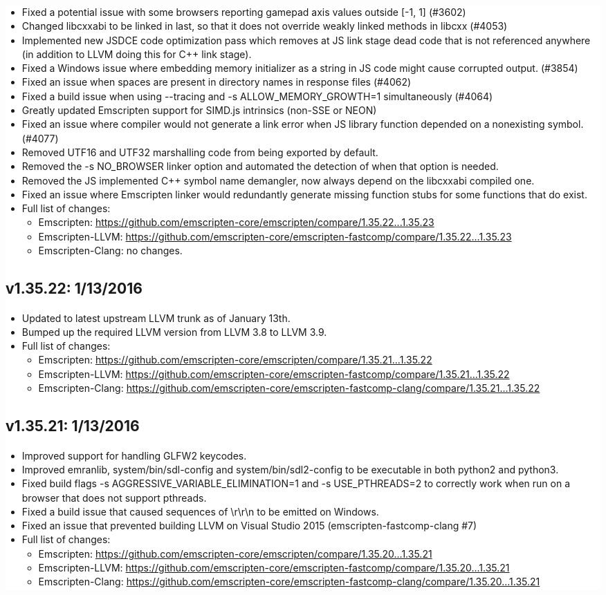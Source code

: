  - Fixed a potential issue with some browsers reporting gamepad axis values outside \[-1, 1\] (#3602)
 - Changed libcxxabi to be linked in last, so that it does not override weakly
   linked methods in libcxx (#4053)
 - Implemented new JSDCE code optimization pass which removes at JS link stage
   dead code that is not referenced anywhere (in addition to LLVM doing this for
   C++ link stage).
 - Fixed a Windows issue where embedding memory initializer as a string in JS
   code might cause corrupted output. (#3854)
 - Fixed an issue when spaces are present in directory names in response files
   (#4062)
 - Fixed a build issue when using --tracing and -s ALLOW_MEMORY_GROWTH=1
   simultaneously (#4064)
 - Greatly updated Emscripten support for SIMD.js intrinsics (non-SSE or NEON)
 - Fixed an issue where compiler would not generate a link error when JS library
   function depended on a nonexisting symbol. (#4077)
 - Removed UTF16 and UTF32 marshalling code from being exported by default.
 - Removed the -s NO_BROWSER linker option and automated the detection of when
   that option is needed.
 - Removed the JS implemented C++ symbol name demangler, now always depend on
   the libcxxabi compiled one.
 - Fixed an issue where Emscripten linker would redundantly generate missing
   function stubs for some functions that do exist.
 - Full list of changes:
    - Emscripten: https://github.com/emscripten-core/emscripten/compare/1.35.22...1.35.23
    - Emscripten-LLVM: https://github.com/emscripten-core/emscripten-fastcomp/compare/1.35.22...1.35.23
    - Emscripten-Clang: no changes.

v1.35.22: 1/13/2016
-------------------
 - Updated to latest upstream LLVM trunk as of January 13th.
 - Bumped up the required LLVM version from LLVM 3.8 to LLVM 3.9.
 - Full list of changes:
    - Emscripten: https://github.com/emscripten-core/emscripten/compare/1.35.21...1.35.22
    - Emscripten-LLVM: https://github.com/emscripten-core/emscripten-fastcomp/compare/1.35.21...1.35.22
    - Emscripten-Clang: https://github.com/emscripten-core/emscripten-fastcomp-clang/compare/1.35.21...1.35.22

v1.35.21: 1/13/2016
-------------------
 - Improved support for handling GLFW2 keycodes.
 - Improved emranlib, system/bin/sdl-config and system/bin/sdl2-config to be
   executable in both python2 and python3.
 - Fixed build flags -s AGGRESSIVE_VARIABLE_ELIMINATION=1 and -s USE_PTHREADS=2
   to correctly work when run on a browser that does not support pthreads.
 - Fixed a build issue that caused sequences of \r\r\n to be emitted on Windows.
 - Fixed an issue that prevented building LLVM on Visual Studio 2015
   (emscripten-fastcomp-clang #7)
 - Full list of changes:
    - Emscripten: https://github.com/emscripten-core/emscripten/compare/1.35.20...1.35.21
    - Emscripten-LLVM: https://github.com/emscripten-core/emscripten-fastcomp/compare/1.35.20...1.35.21
    - Emscripten-Clang: https://github.com/emscripten-core/emscripten-fastcomp-clang/compare/1.35.20...1.35.21
